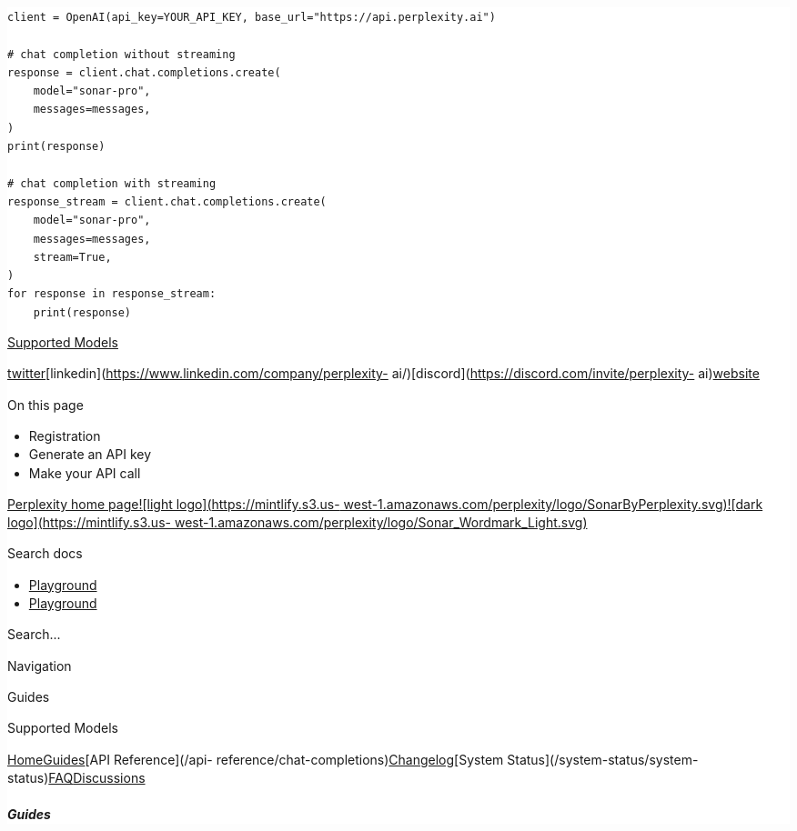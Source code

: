     client = OpenAI(api_key=YOUR_API_KEY, base_url="https://api.perplexity.ai")
    
    # chat completion without streaming
    response = client.chat.completions.create(
        model="sonar-pro",
        messages=messages,
    )
    print(response)
    
    # chat completion with streaming
    response_stream = client.chat.completions.create(
        model="sonar-pro",
        messages=messages,
        stream=True,
    )
    for response in response_stream:
        print(response)
    

[Supported Models](/guides/model-cards)

[twitter](https://twitter.com/perplexity_ai)[linkedin](https://www.linkedin.com/company/perplexity-
ai/)[discord](https://discord.com/invite/perplexity-
ai)[website](https://labs.perplexity.ai/)

On this page

  * Registration
  * Generate an API key
  * Make your API call

[Perplexity home page![light logo](https://mintlify.s3.us-
west-1.amazonaws.com/perplexity/logo/SonarByPerplexity.svg)![dark
logo](https://mintlify.s3.us-
west-1.amazonaws.com/perplexity/logo/Sonar_Wordmark_Light.svg)](/home.mdx)

Search docs

  * [Playground](https://labs.perplexity.ai/)
  * [Playground](https://labs.perplexity.ai/)

Search...

Navigation

Guides

Supported Models

[Home](/home)[Guides](/guides/getting-started)[API Reference](/api-
reference/chat-completions)[Changelog](/changelog/changelog)[System
Status](/system-status/system-
status)[FAQ](/faq/faq)[Discussions](/discussions/discussions)

##### Guides
